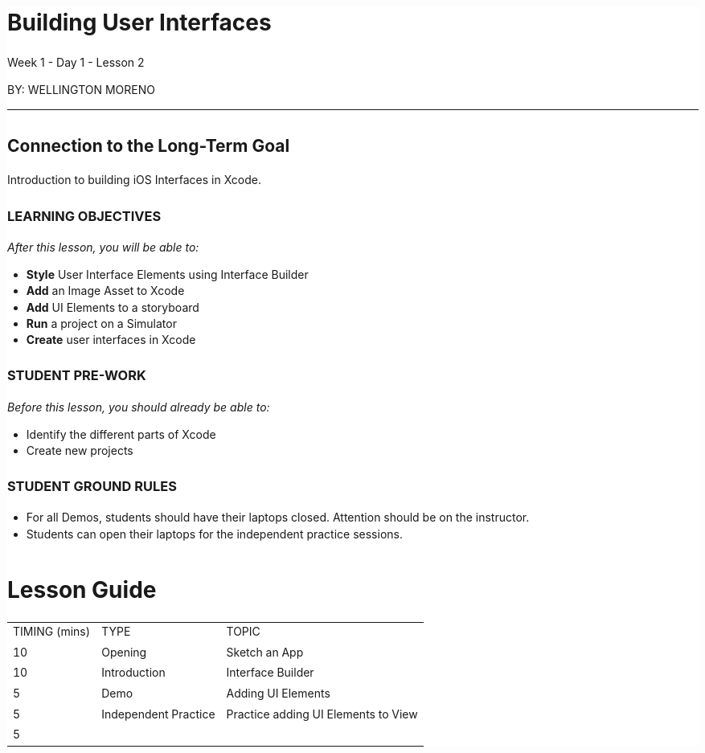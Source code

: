 # Building User Interfaces

Week 1 - Day 1 - Lesson 2

BY: WELLINGTON MORENO

---

## Connection to the Long-Term Goal

Introduction to building iOS Interfaces in Xcode.

### LEARNING OBJECTIVES
*After this lesson, you will be able to:*

+ **Style** User Interface Elements using Interface Builder
+ **Add** an Image Asset to Xcode
+ **Add** UI Elements to a storyboard
+ **Run** a project on a Simulator
+ **Create** user interfaces in Xcode

### STUDENT PRE-WORK
*Before this lesson, you should already be able to:*

+ Identify the different parts of Xcode
+ Create new projects


### STUDENT GROUND RULES

+ For all Demos, students should have their laptops closed. Attention should be on the instructor.
+ Students can open their laptops for the independent practice sessions.

# Lesson Guide

<table>
  <tr>
    <td>TIMING (mins)</td>
    <td>TYPE</td>
    <td>TOPIC</td>
  </tr>
  <tr>
    <td>10</td>
    <td>Opening</td>
    <td>Sketch an App</td>
  </tr>
  <tr>
    <td>10</td>
    <td>Introduction </td>
    <td>Interface Builder</td>
  </tr>
  <tr>
    <td>5</td>
    <td>Demo</td>
    <td>Adding UI Elements</td>
  </tr>
  <tr>
    <td>5</td>
    <td>Independent Practice</td>
    <td>Practice adding UI Elements to View</td>
  </tr>
  <tr>
    <td>5</td>